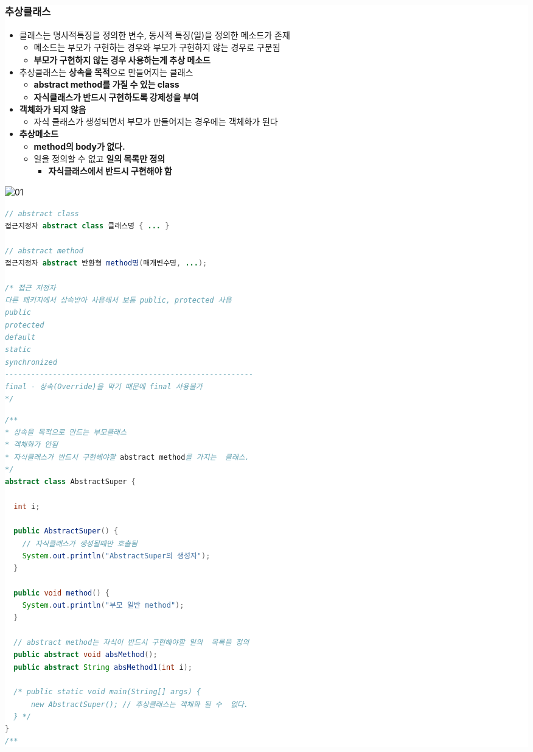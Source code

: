 
### 추상클래스

* 클래스는 명사적특징을 정의한 변수, 동사적 특징(일)을 정의한 메소드가 존재
  * 메소드는 부모가 구현하는 경우와 부모가 구현하지 않는 경우로 구분됨
  * **부모가 구현하지 않는 경우 사용하는게 추상 메소드**
* 추상클래스는 **상속을 목적**으로 만들어지는 클래스
  * **abstract method를 가질 수 있는 class**
  * **자식클래스가 반드시 구현하도록 강제성을 부여**
* **객체화가 되지 않음**
  * 자식 클래스가 생성되면서 부모가 만들어지는 경우에는 객체화가 된다
* **추상메소드**
  * **method의 body가 없다.**
  * 일을 정의할 수 없고 **일의 목록만 정의**
    * **자식클래스에서 반드시 구현해야 함**

![01](https://github.com/younggeun0/younggeun0.github.io/blob/master/_posts/img/java/15/01.png?raw=true)

```java
// abstract class
접근지정자 abstract class 클래스명 { ... }

// abstract method
접근지정자 abstract 반환형 method명(매개변수명, ...);

/* 접근 지정자
다른 패키지에서 상속받아 사용해서 보통 public, protected 사용
public     
protected
default      
static       
synchronized
---------------------------------------------------------
final - 상속(Override)을 막기 때문에 final 사용불가
*/
```

```java
/**
* 상속을 목적으로 만드는 부모클래스
* 객체화가 안됨
* 자식클래스가 반드시 구현해야할 abstract method를 가지는  클래스.
*/
abstract class AbstractSuper {
     
  int i;
  
  public AbstractSuper() {
    // 자식클래스가 생성될때만 호출됨
    System.out.println("AbstractSuper의 생성자");
  }
  
  public void method() {
    System.out.println("부모 일반 method");
  }
  
  // abstract method는 자식이 반드시 구현해야할 일의  목록을 정의
  public abstract void absMethod();
  public abstract String absMethod1(int i);
  
  /* public static void main(String[] args) {
      new AbstractSuper(); // 추상클래스는 객체화 될 수  없다.
  } */
}
/**
```